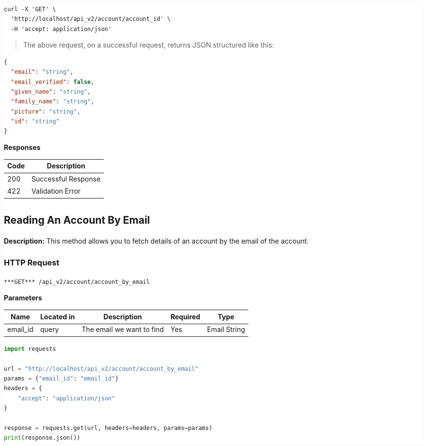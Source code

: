 ```shell
curl -X 'GET' \
  'http://localhost/api_v2/account/account_id' \
  -H 'accept: application/json'
```

> The above request, on a successful request, returns JSON structured like this:

```json
{
  "email": "string",
  "email_verified": false,
  "given_name": "string",
  "family_name": "string",
  "picture": "string",
  "id": "string"
}
```

**Responses**

| Code | Description | 
| ---- | ----------- |
| 200 | Successful Response |
| 422 | Validation Error |

## Reading An Account By Email 

**Description:** This method allows you to fetch details of an account by the email of the account. 

### HTTP Request 
`***GET*** /api_v2/account/account_by_email` 

**Parameters**

| Name | Located in | Description | Required | Type |
| ---- | ---------- | ----------- | -------- | ---- |
| email_id | query | The email we want to find | Yes |  Email String |

```python
import requests

url = "http://localhost/api_v2/account/account_by_email"
params = {"email_id": "email_id"}
headers = {
    "accept": "application/json"
}

response = requests.get(url, headers=headers, params=params)
print(response.json())

```
